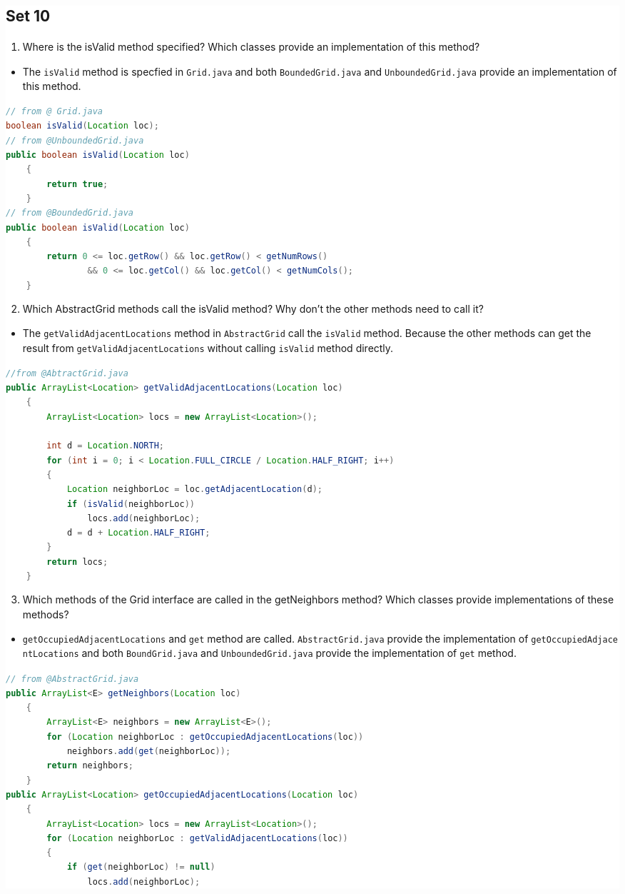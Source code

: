 ## **Set 10**
1.  Where is the isValid method specified? Which classes provide an implementation of this method?
- The ```isValid``` method is specfied in ```Grid.java``` and both ```BoundedGrid.java``` and ```UnboundedGrid.java``` provide an implementation of this method.
```java
// from @ Grid.java
boolean isValid(Location loc);
// from @UnboundedGrid.java
public boolean isValid(Location loc)
    {
        return true;
    }
// from @BoundedGrid.java
public boolean isValid(Location loc)
    {
        return 0 <= loc.getRow() && loc.getRow() < getNumRows()
                && 0 <= loc.getCol() && loc.getCol() < getNumCols();
    }
```

2.  Which AbstractGrid methods call the isValid method? Why don’t the other methods need to call it?
- The ```getValidAdjacentLocations``` method in ```AbstractGrid``` call the ```isValid``` method. Because the other methods can get the result from ```getValidAdjacentLocations``` without calling ```isValid``` method directly.
```java
//from @AbtractGrid.java
public ArrayList<Location> getValidAdjacentLocations(Location loc)
    {
        ArrayList<Location> locs = new ArrayList<Location>();

        int d = Location.NORTH;
        for (int i = 0; i < Location.FULL_CIRCLE / Location.HALF_RIGHT; i++)
        {
            Location neighborLoc = loc.getAdjacentLocation(d);
            if (isValid(neighborLoc))
                locs.add(neighborLoc);
            d = d + Location.HALF_RIGHT;
        }
        return locs;
    }
```

3.  Which methods of the Grid interface are called in the getNeighbors method? Which classes provide implementations of these methods?
- ```getOccupiedAdjacentLocations``` and ```get``` method are called. ```AbstractGrid.java``` provide the implementation of ```getOccupiedAdjacentLocations``` and both ```BoundGrid.java``` and ```UnboundedGrid.java``` provide the implementation of ```get``` method.
```java
// from @AbstractGrid.java
public ArrayList<E> getNeighbors(Location loc)
    {
        ArrayList<E> neighbors = new ArrayList<E>();
        for (Location neighborLoc : getOccupiedAdjacentLocations(loc))
            neighbors.add(get(neighborLoc));
        return neighbors;
    }
public ArrayList<Location> getOccupiedAdjacentLocations(Location loc)
    {
        ArrayList<Location> locs = new ArrayList<Location>();
        for (Location neighborLoc : getValidAdjacentLocations(loc))
        {
            if (get(neighborLoc) != null)
                locs.add(neighborLoc);
```